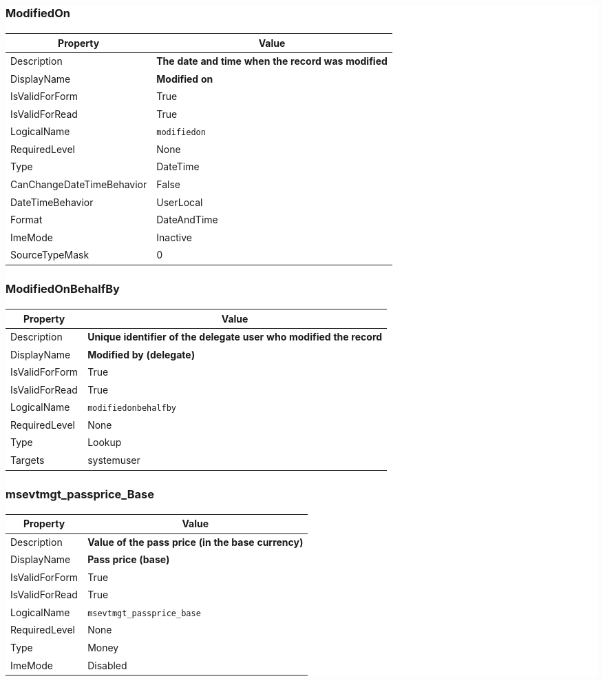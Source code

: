 ### <a name="BKMK_ModifiedOn"></a> ModifiedOn

|Property|Value|
|---|---|
|Description|**The date and time when the record was modified**|
|DisplayName|**Modified on**|
|IsValidForForm|True|
|IsValidForRead|True|
|LogicalName|`modifiedon`|
|RequiredLevel|None|
|Type|DateTime|
|CanChangeDateTimeBehavior|False|
|DateTimeBehavior|UserLocal|
|Format|DateAndTime|
|ImeMode|Inactive|
|SourceTypeMask|0|

### <a name="BKMK_ModifiedOnBehalfBy"></a> ModifiedOnBehalfBy

|Property|Value|
|---|---|
|Description|**Unique identifier of the delegate user who modified the record**|
|DisplayName|**Modified by (delegate)**|
|IsValidForForm|True|
|IsValidForRead|True|
|LogicalName|`modifiedonbehalfby`|
|RequiredLevel|None|
|Type|Lookup|
|Targets|systemuser|

### <a name="BKMK_msevtmgt_passprice_Base"></a> msevtmgt_passprice_Base

|Property|Value|
|---|---|
|Description|**Value of the pass price (in the base currency)**|
|DisplayName|**Pass price (base)**|
|IsValidForForm|True|
|IsValidForRead|True|
|LogicalName|`msevtmgt_passprice_base`|
|RequiredLevel|None|
|Type|Money|
|ImeMode|Disabled|